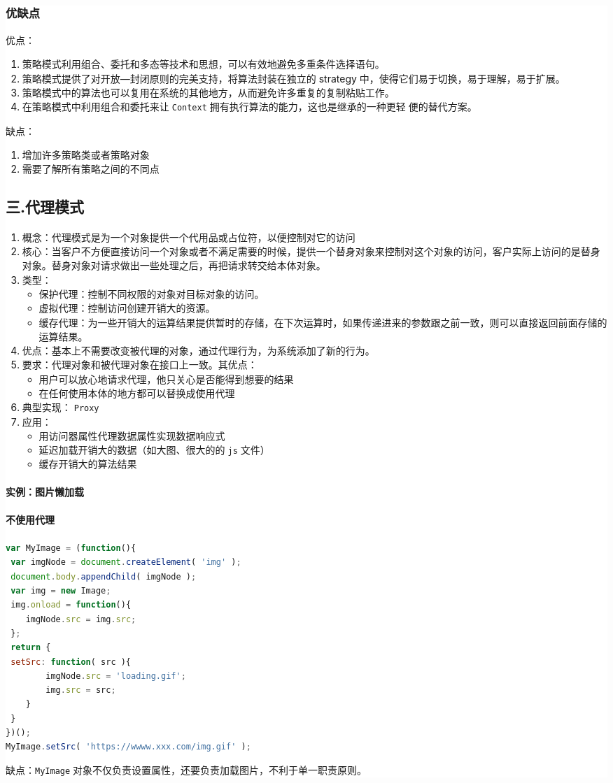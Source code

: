 
### 优缺点
优点：
1.	策略模式利用组合、委托和多态等技术和思想，可以有效地避免多重条件选择语句。
2.	策略模式提供了对开放—封闭原则的完美支持，将算法封装在独立的 strategy 中，使得它们易于切换，易于理解，易于扩展。
3.	策略模式中的算法也可以复用在系统的其他地方，从而避免许多重复的复制粘贴工作。
4.	在策略模式中利用组合和委托来让 `Context` 拥有执行算法的能力，这也是继承的一种更轻
便的替代方案。

缺点：
1.	增加许多策略类或者策略对象
2.	需要了解所有策略之间的不同点

## 三.代理模式
1.	概念：代理模式是为一个对象提供一个代用品或占位符，以便控制对它的访问
2.	核心：当客户不方便直接访问一个对象或者不满足需要的时候，提供一个替身对象来控制对这个对象的访问，客户实际上访问的是替身对象。替身对象对请求做出一些处理之后，再把请求转交给本体对象。
3.	类型：
	+	保护代理：控制不同权限的对象对目标对象的访问。
	+	虚拟代理：控制访问创建开销大的资源。
	+	缓存代理：为一些开销大的运算结果提供暂时的存储，在下次运算时，如果传递进来的参数跟之前一致，则可以直接返回前面存储的运算结果。
4.	优点：基本上不需要改变被代理的对象，通过代理行为，为系统添加了新的行为。
5.	要求：代理对象和被代理对象在接口上一致。其优点：
	+	用户可以放心地请求代理，他只关心是否能得到想要的结果
	+	在任何使用本体的地方都可以替换成使用代理
6.	典型实现： `Proxy`
7.	应用：
	+	用访问器属性代理数据属性实现数据响应式
	+	延迟加载开销大的数据（如大图、很大的的 `js` 文件）
	+	缓存开销大的算法结果

#### 实例：图片懒加载

#### **不使用代理**
```js
var MyImage = (function(){ 
 var imgNode = document.createElement( 'img' ); 
 document.body.appendChild( imgNode ); 
 var img = new Image; 
 img.onload = function(){ 
 	imgNode.src = img.src; 
 }; 
 return { 
 setSrc: function( src ){ 
 		imgNode.src = 'loading.gif'; 
 		img.src = src; 
 	} 
 } 
})(); 
MyImage.setSrc( 'https://wwww.xxx.com/img.gif' );
```
缺点：`MyImage` 对象不仅负责设置属性，还要负责加载图片，不利于单一职责原则。
